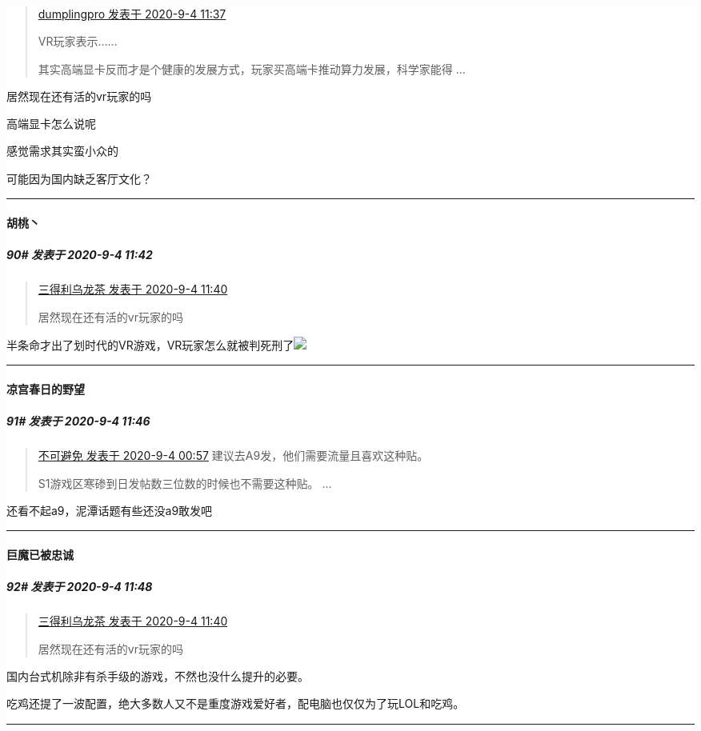 
<blockquote><a href="httphttps://bbs.saraba1st.com/2b/forum.php?mod=redirect&amp;goto=findpost&amp;pid=48637725&amp;ptid=1958015" target="_blank">dumplingpro 发表于 2020-9-4 11:37</a>

VR玩家表示……


其实高端显卡反而才是个健康的发展方式，玩家买高端卡推动算力发展，科学家能得 ...</blockquote>
居然现在还有活的vr玩家的吗


高端显卡怎么说呢

感觉需求其实蛮小众的

可能因为国内缺乏客厅文化？


-----

####  胡桃丶  
##### 90#       发表于 2020-9-4 11:42


<blockquote><a href="httphttps://bbs.saraba1st.com/2b/forum.php?mod=redirect&amp;goto=findpost&amp;pid=48637756&amp;ptid=1958015" target="_blank">三得利乌龙茶 发表于 2020-9-4 11:40</a>

居然现在还有活的vr玩家的吗</blockquote>
半条命才出了划时代的VR游戏，VR玩家怎么就被判死刑了<img src="https://static.saraba1st.com/image/smiley/face2017/068.png" referrerpolicy="no-referrer">


-----

####  凉宫春日的野望  
##### 91#       发表于 2020-9-4 11:46


<blockquote><a href="httphttps://bbs.saraba1st.com/2b/forum.php?mod=redirect&amp;goto=findpost&amp;pid=48635266&amp;ptid=1958015" target="_blank">不可避免 发表于 2020-9-4 00:57</a>
建议去A9发，他们需要流量且喜欢这种贴。

S1游戏区寒碜到日发帖数三位数的时候也不需要这种贴。 ...</blockquote>
还看不起a9，泥潭话题有些还没a9敢发吧


-----

####  巨魔已被忠诚  
##### 92#       发表于 2020-9-4 11:48


<blockquote><a href="httphttps://bbs.saraba1st.com/2b/forum.php?mod=redirect&amp;goto=findpost&amp;pid=48637756&amp;ptid=1958015" target="_blank">三得利乌龙茶 发表于 2020-9-4 11:40</a>

居然现在还有活的vr玩家的吗</blockquote>
国内台式机除非有杀手级的游戏，不然也没什么提升的必要。

吃鸡还提了一波配置，绝大多数人又不是重度游戏爱好者，配电脑也仅仅为了玩LOL和吃鸡。


-----
